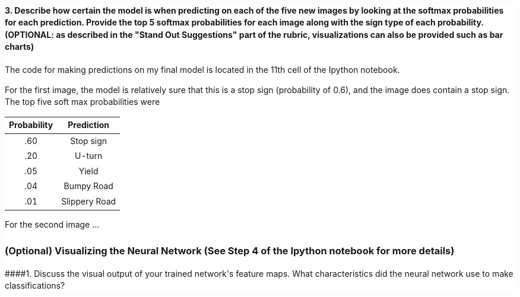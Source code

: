 #### 3. Describe how certain the model is when predicting on each of the five new images by looking at the softmax probabilities for each prediction. Provide the top 5 softmax probabilities for each image along with the sign type of each probability. (OPTIONAL: as described in the "Stand Out Suggestions" part of the rubric, visualizations can also be provided such as bar charts)

The code for making predictions on my final model is located in the 11th cell of the Ipython notebook.

For the first image, the model is relatively sure that this is a stop sign (probability of 0.6), and the image does contain a stop sign. The top five soft max probabilities were

| Probability         	|     Prediction	        					| 
|:---------------------:|:---------------------------------------------:| 
| .60         			| Stop sign   									| 
| .20     				| U-turn 										|
| .05					| Yield											|
| .04	      			| Bumpy Road					 				|
| .01				    | Slippery Road      							|


For the second image ... 

### (Optional) Visualizing the Neural Network (See Step 4 of the Ipython notebook for more details)
####1. Discuss the visual output of your trained network's feature maps. What characteristics did the neural network use to make classifications?

